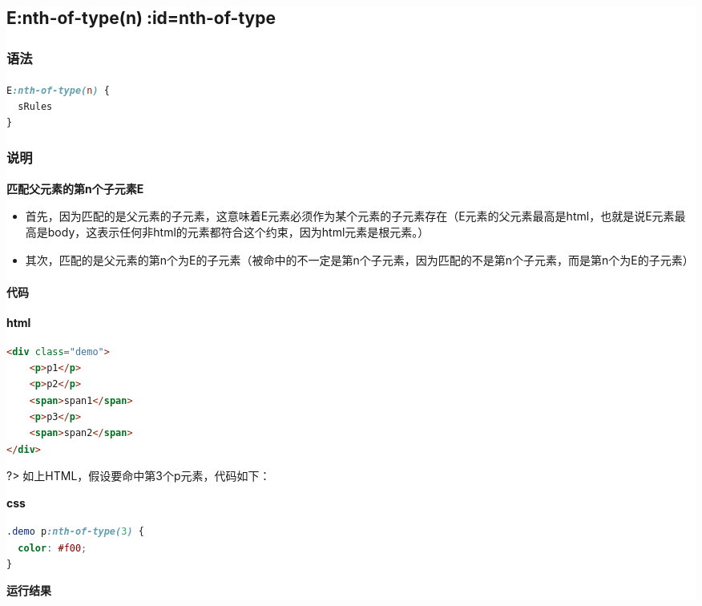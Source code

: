 
## E:nth-of-type(n) :id=nth-of-type

### 语法

```css
E:nth-of-type(n) {
  sRules
}
```

### 说明

**匹配父元素的第n个子元素E**

- 首先，因为匹配的是父元素的子元素，这意味着E元素必须作为某个元素的子元素存在（E元素的父元素最高是html，也就是说E元素最高是body，这表示任何非html的元素都符合这个约束，因为html元素是根元素。）

- 其次，匹配的是父元素的第n个为E的子元素（被命中的不一定是第n个子元素，因为匹配的不是第n个子元素，而是第n个为E的子元素）



#### **代码**

**html**

```html
<div class="demo">
	<p>p1</p>
	<p>p2</p>
	<span>span1</span>
	<p>p3</p>
	<span>span2</span>
</div>
```

?> 如上HTML，假设要命中第3个p元素，代码如下：

**css**

```css
.demo p:nth-of-type(3) {
  color: #f00;
}
```

**运行结果**

<iframe
  class="output-iframe"
  scrolling="no"
  frameborder="0"
  src="css-handbook/example/selectors/pseudo-classes/39.html"
>
  浏览器不支持iframe
</iframe>
